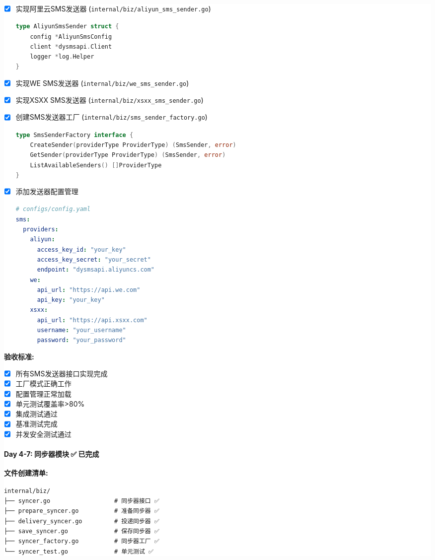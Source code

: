 - [x] 实现阿里云SMS发送器 (`internal/biz/aliyun_sms_sender.go`)
  ```go
  type AliyunSmsSender struct {
      config *AliyunSmsConfig
      client *dysmsapi.Client
      logger *log.Helper
  }
  ```

- [x] 实现WE SMS发送器 (`internal/biz/we_sms_sender.go`)
- [x] 实现XSXX SMS发送器 (`internal/biz/xsxx_sms_sender.go`)
- [x] 创建SMS发送器工厂 (`internal/biz/sms_sender_factory.go`)
  ```go
  type SmsSenderFactory interface {
      CreateSender(providerType ProviderType) (SmsSender, error)
      GetSender(providerType ProviderType) (SmsSender, error)
      ListAvailableSenders() []ProviderType
  }
  ```

- [x] 添加发送器配置管理
  ```yaml
  # configs/config.yaml
  sms:
    providers:
      aliyun:
        access_key_id: "your_key"
        access_key_secret: "your_secret"
        endpoint: "dysmsapi.aliyuncs.com"
      we:
        api_url: "https://api.we.com"
        api_key: "your_key"
      xsxx:
        api_url: "https://api.xsxx.com"
        username: "your_username"
        password: "your_password"
  ```

**验收标准:**
- [x] 所有SMS发送器接口实现完成
- [x] 工厂模式正确工作
- [x] 配置管理正常加载
- [x] 单元测试覆盖率>80%
- [x] 集成测试通过
- [x] 基准测试完成
- [x] 并发安全测试通过

#### Day 4-7: 同步器模块 ✅ **已完成**

**文件创建清单:**
```
internal/biz/
├── syncer.go                  # 同步器接口 ✅
├── prepare_syncer.go          # 准备同步器 ✅
├── delivery_syncer.go         # 投递同步器 ✅
├── save_syncer.go             # 保存同步器 ✅
├── syncer_factory.go          # 同步器工厂 ✅
└── syncer_test.go             # 单元测试 ✅
```
